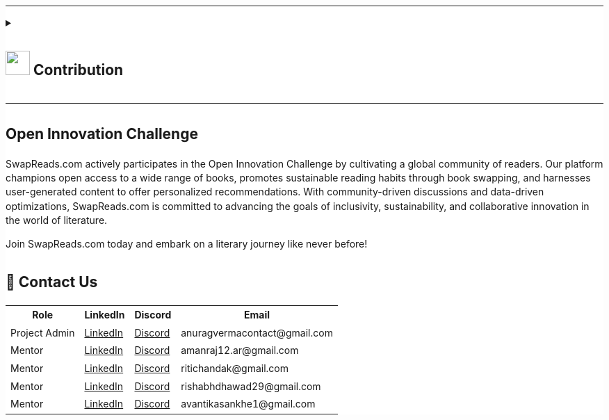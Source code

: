 <hr>

 <details><summary><h2><img src="https://github.com/Meetjain1/wanderlust/assets/133582566/90f3930e-5a12-4a4e-8ac9-0dc7d5396adb" width="35" height="35"> Contribution</h2></summary></details>

<hr>

## Open Innovation Challenge

SwapReads.com actively participates in the Open Innovation Challenge by cultivating a global community of readers. Our platform champions open access to a wide range of books, promotes sustainable reading habits through book swapping, and harnesses user-generated content to offer personalized recommendations. With community-driven discussions and data-driven optimizations, SwapReads.com is committed to advancing the goals of inclusivity, sustainability, and collaborative innovation in the world of literature.

Join SwapReads.com today and embark on a literary journey like never before!


##  <h2>🔗 Contact Us</h2>

<table>
    <tr>
        <th>Role</th>
        <th>LinkedIn</th>
        <th>Discord</th>
        <th>Email</th>
    </tr>
    <tr>
        <td>Project Admin</td>
        <td><a href="https://www.linkedin.com/in/anurag-verma-b91417253/" target="_blank">LinkedIn</a></td>
        <td><a href="https://discordapp.com/users/anuragverma_108" target="_blank" class="discord">Discord</a></td>
        <td>anuragvermacontact@gmail.com</td>
    </tr>
    <tr>
        <td>Mentor</td>
        <td><a href="https://www.linkedin.com/in/huamanraj/" target="_blank">LinkedIn</a></td>
        <td><a href="https://discordapp.com/users/amanraj" target="_blank" class="discord">Discord</a></td>
        <td>amanraj12.ar@gmail.com</td>
    </tr>
    <tr>
        <td>Mentor</td>
        <td><a href="https://www.linkedin.com/in/riti-chandak-315392215/" target="_blank">LinkedIn</a></td>
        <td><a href="https://discordapp.com/users/riti1641" target="_blank" class="discord">Discord</a></td>
        <td>ritichandak@gmail.com</td>
    </tr>
    <tr>
        <td>Mentor</td>
        <td><a href="https://www.linkedin.com/in/rishabhdhawad/" target="_blank">LinkedIn</a></td>
        <td><a href="https://discordapp.com/users/rishabhdhawad" target="_blank" class="discord">Discord</a></td>
        <td>rishabhdhawad29@gmail.com</td>
    </tr>
      <tr>
        <td>Mentor</td>
        <td><a href="https://www.linkedin.com/in/avantika-sankhe-844a6b278/" target="_blank">LinkedIn</a></td>
        <td><a href="https://discordapp.com/users/whatsavadoin" target="_blank" class="discord">Discord</a></td>
        <td>avantikasankhe1@gmail.com</td>
    </tr>
</table>
